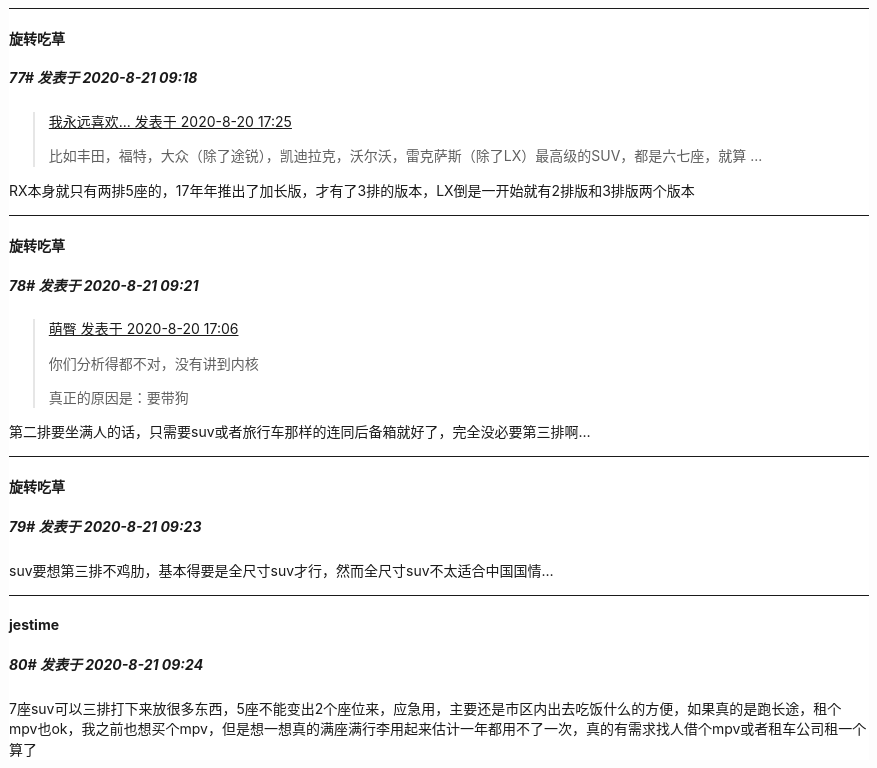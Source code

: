-----

####  旋转吃草  
##### 77#       发表于 2020-8-21 09:18



<blockquote><a href="httphttps://bbs.saraba1st.com/2b/forum.php?mod=redirect&amp;goto=findpost&amp;pid=48497582&amp;ptid=1955669" target="_blank">我永远喜欢... 发表于 2020-8-20 17:25</a>

比如丰田，福特，大众（除了途锐），凯迪拉克，沃尔沃，雷克萨斯（除了LX）最高级的SUV，都是六七座，就算 ...</blockquote>
RX本身就只有两排5座的，17年年推出了加长版，才有了3排的版本，LX倒是一开始就有2排版和3排版两个版本







-----

####  旋转吃草  
##### 78#       发表于 2020-8-21 09:21



<blockquote><a href="httphttps://bbs.saraba1st.com/2b/forum.php?mod=redirect&amp;goto=findpost&amp;pid=48497345&amp;ptid=1955669" target="_blank">萌臀 发表于 2020-8-20 17:06</a>

你们分析得都不对，没有讲到内核


真正的原因是：要带狗</blockquote>
第二排要坐满人的话，只需要suv或者旅行车那样的连同后备箱就好了，完全没必要第三排啊…







-----

####  旋转吃草  
##### 79#       发表于 2020-8-21 09:23




suv要想第三排不鸡肋，基本得要是全尺寸suv才行，然而全尺寸suv不太适合中国国情…







-----

####  jestime  
##### 80#       发表于 2020-8-21 09:24




7座suv可以三排打下来放很多东西，5座不能变出2个座位来，应急用，主要还是市区内出去吃饭什么的方便，如果真的是跑长途，租个mpv也ok，我之前也想买个mpv，但是想一想真的满座满行李用起来估计一年都用不了一次，真的有需求找人借个mpv或者租车公司租一个算了
